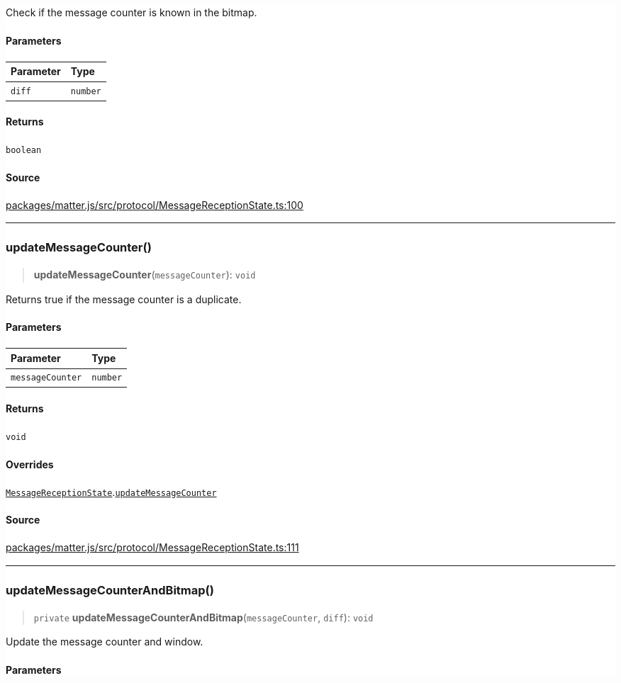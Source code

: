 Check if the message counter is known in the bitmap.

#### Parameters

| Parameter | Type |
| :------ | :------ |
| `diff` | `number` |

#### Returns

`boolean`

#### Source

[packages/matter.js/src/protocol/MessageReceptionState.ts:100](https://github.com/project-chip/matter.js/blob/7a8cbb56b87d4ccf34bec5a9a95ab40a1711324f/packages/matter.js/src/protocol/MessageReceptionState.ts#L100)

***

### updateMessageCounter()

> **updateMessageCounter**(`messageCounter`): `void`

Returns true if the message counter is a duplicate.

#### Parameters

| Parameter | Type |
| :------ | :------ |
| `messageCounter` | `number` |

#### Returns

`void`

#### Overrides

[`MessageReceptionState`](MessageReceptionState.md).[`updateMessageCounter`](MessageReceptionState.md#updatemessagecounter)

#### Source

[packages/matter.js/src/protocol/MessageReceptionState.ts:111](https://github.com/project-chip/matter.js/blob/7a8cbb56b87d4ccf34bec5a9a95ab40a1711324f/packages/matter.js/src/protocol/MessageReceptionState.ts#L111)

***

### updateMessageCounterAndBitmap()

> `private` **updateMessageCounterAndBitmap**(`messageCounter`, `diff`): `void`

Update the message counter and window.

#### Parameters
